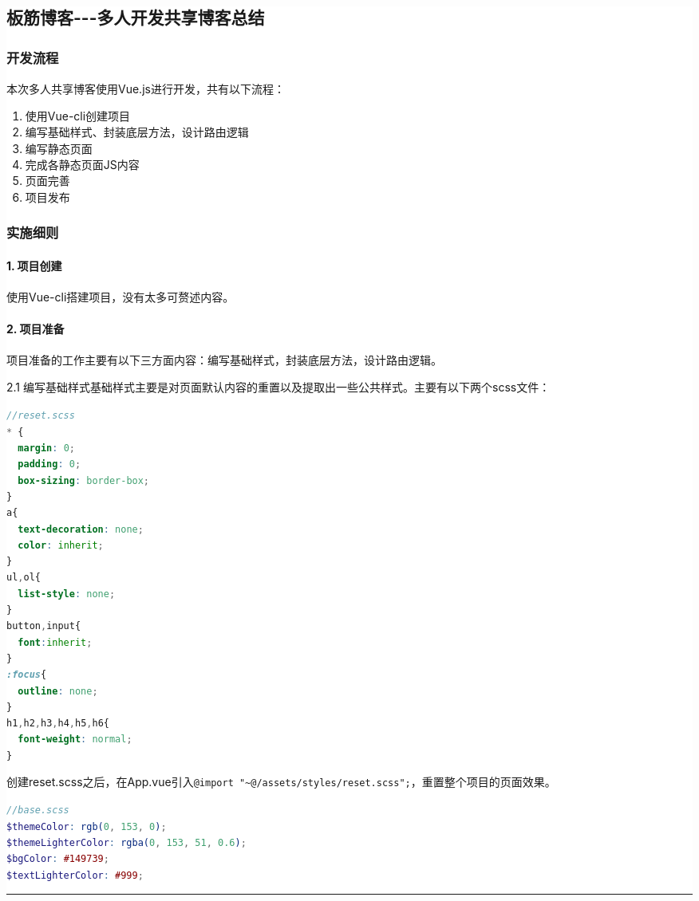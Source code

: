## 板筋博客---多人开发共享博客总结

### 开发流程
本次多人共享博客使用Vue.js进行开发，共有以下流程：
1. 使用Vue-cli创建项目
2. 编写基础样式、封装底层方法，设计路由逻辑
3. 编写静态页面
4. 完成各静态页面JS内容
5. 页面完善
6. 项目发布

### 实施细则

#### 1. 项目创建
使用Vue-cli搭建项目，没有太多可赘述内容。


#### 2. 项目准备
项目准备的工作主要有以下三方面内容：编写基础样式，封装底层方法，设计路由逻辑。

2.1 编写基础样式基础样式主要是对页面默认内容的重置以及提取出一些公共样式。主要有以下两个scss文件：

```scss
//reset.scss
* {
  margin: 0;
  padding: 0;
  box-sizing: border-box;
}
a{
  text-decoration: none;
  color: inherit;
}
ul,ol{
  list-style: none;
}
button,input{
  font:inherit;
}
:focus{
  outline: none;
}
h1,h2,h3,h4,h5,h6{
  font-weight: normal;
}

```
创建reset.scss之后，在App.vue引入`@import "~@/assets/styles/reset.scss";`，重置整个项目的页面效果。
```scss
//base.scss
$themeColor: rgb(0, 153, 0);
$themeLighterColor: rgba(0, 153, 51, 0.6);
$bgColor: #149739;
$textLighterColor: #999;
```
--------------------

